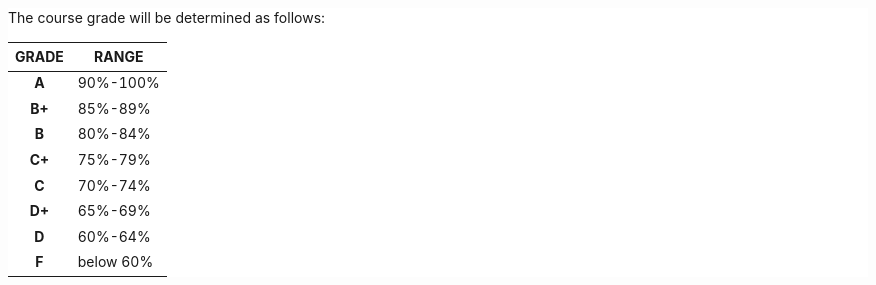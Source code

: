 The course grade will be determined as follows:

<div class="row">
    <div class="col-sm-4 col-lg-4">
    </div>
    <div class="col-sm-4 col-lg-4">
        <table class="table table-striped">
            <thead>
                <tr>
                    <th>GRADE</th>
                    <th>RANGE</th>
                </tr>
            </thead>
            <tbody>
                <tr>
                    <td align="center"><strong>A</strong></td>
                    <td>90%-100%</td>
                </tr>
                <tr>
                    <td align="center"><strong>B+</strong></td>
                    <td>85%-89%</td>
                </tr>
                <tr>
                    <td align="center"><strong>B</strong></td>
                    <td>80%-84%</td>
                </tr>
                <tr>
                    <td align="center"><strong>C+</strong></td>
                    <td>75%-79%</td>
                </tr>
                <tr>
                    <td align="center"><strong>C</strong></td>
                    <td>70%-74%</td>
                </tr>
                <tr>
                    <td align="center"><strong>D+</strong></td>
                    <td>65%-69%</td>
                </tr>
                <tr>
                    <td align="center"><strong>D</strong></td>
                    <td>60%-64%</td>
                </tr>
                <tr>
                    <td align="center"><strong>F</strong></td>
                    <td>below 60%</td>
                </tr>
            </tbody>
        </table>
    </div>
    <div class="col-sm-4 col-lg-4">
    </div>
</div>
